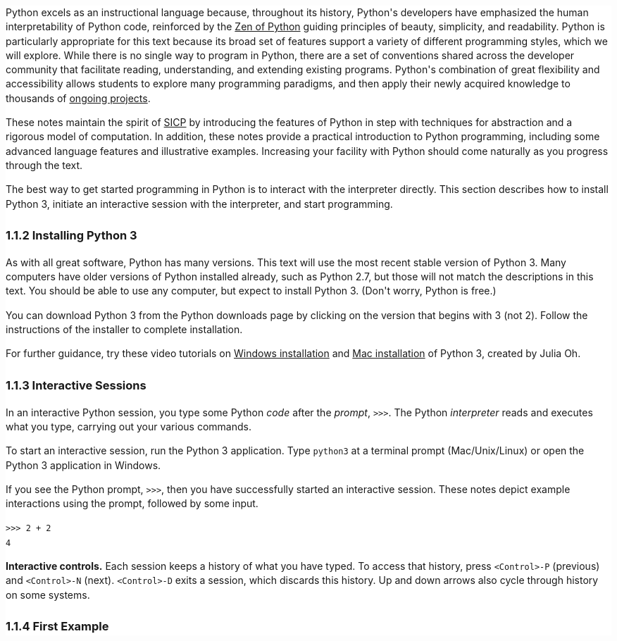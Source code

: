 Python excels as an instructional language because, throughout its history, Python's developers have emphasized the human interpretability of Python code, reinforced by the [Zen of Python](http://www.python.org/dev/peps/pep-0020/) guiding principles of beauty, simplicity, and readability. Python is particularly appropriate for this text because its broad set of features support a variety of different programming styles, which we will explore. While there is no single way to program in Python, there are a set of conventions shared across the developer community that facilitate reading, understanding, and extending existing programs. Python's combination of great flexibility and accessibility allows students to explore many programming paradigms, and then apply their newly acquired knowledge to thousands of [ongoing projects](http://pypi.python.org/pypi).

These notes maintain the spirit of [SICP](http://mitpress.mit.edu/sicp) by introducing the features of Python in step with techniques for abstraction and a rigorous model of computation. In addition, these notes provide a practical introduction to Python programming, including some advanced language features and illustrative examples. Increasing your facility with Python should come naturally as you progress through the text.

The best way to get started programming in Python is to interact with the interpreter directly. This section describes how to install Python 3, initiate an interactive session with the interpreter, and start programming.

### 1.1.2 Installing Python 3

As with all great software, Python has many versions. This text will use the most recent stable version of Python 3. Many computers have older versions of Python installed already, such as Python 2.7, but those will not match the descriptions in this text. You should be able to use any computer, but expect to install Python 3. (Don't worry, Python is free.)

You can download Python 3 from the Python downloads page by clicking on the version that begins with 3 (not 2). Follow the instructions of the installer to complete installation.

For further guidance, try these video tutorials on [Windows installation](http://www.youtube.com/watch?v=54-wuFsPi0w) and [Mac installation](http://www.youtube.com/watch?v=smHuBHxJdK8) of Python 3, created by Julia Oh.

### 1.1.3 Interactive Sessions

In an interactive Python session, you type some Python *code* after the *prompt*, `>>>`. The Python *interpreter* reads and executes what you type, carrying out your various commands.

To start an interactive session, run the Python 3 application. Type `python3` at a terminal prompt (Mac/Unix/Linux) or open the Python 3 application in Windows.

If you see the Python prompt, `>>>`, then you have successfully started an interactive session. These notes depict example interactions using the prompt, followed by some input.

```
>>> 2 + 2
4
```

**Interactive controls.** Each session keeps a history of what you have typed. To access that history, press `<Control>-P` (previous) and `<Control>-N` (next). `<Control>-D` exits a session, which discards this history. Up and down arrows also cycle through history on some systems.

### 1.1.4 First Example
